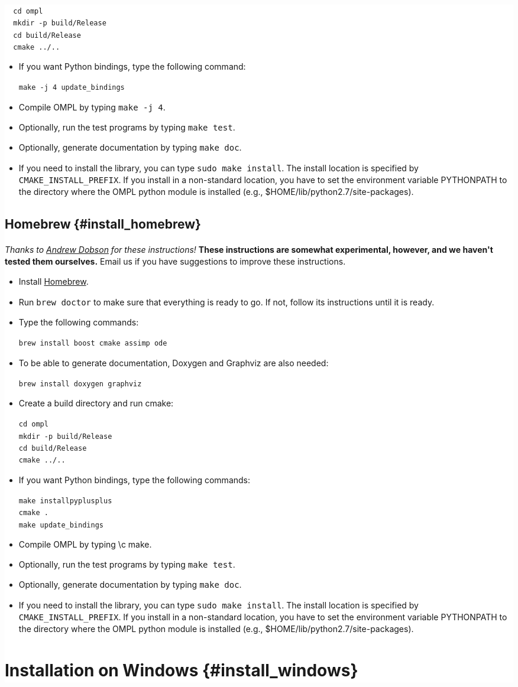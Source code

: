       cd ompl
      mkdir -p build/Release
      cd build/Release
      cmake ../..

- If you want Python bindings, type the following command:

      make -j 4 update_bindings

- Compile OMPL by typing <tt>make -j 4</tt>.
- Optionally, run the test programs by typing <tt>make test</tt>.
- Optionally, generate documentation by typing <tt>make doc</tt>.
- If you need to install the library, you can type <tt>sudo make install</tt>. The install location is specified by <tt>CMAKE_INSTALL_PREFIX</tt>. If you install in a non-standard location, you have to set the environment variable PYTHONPATH to the directory where the OMPL python module is installed (e.g., $HOME/lib/python2.7/site-packages).

## Homebrew {#install_homebrew}

_Thanks to [Andrew Dobson](https://plus.google.com/104214233559576935970/about) for these instructions!_ __These instructions are somewhat experimental, however, and we haven't tested them ourselves.__ Email us if you have suggestions to improve these instructions.

- Install [Homebrew].
- Run <tt>brew doctor</tt> to make sure that everything is ready to go.  If not, follow its instructions until it is ready.
- Type the following commands:

      brew install boost cmake assimp ode

- To be able to generate documentation, Doxygen and Graphviz are also needed:

      brew install doxygen graphviz

- Create a build directory and run cmake:

      cd ompl
      mkdir -p build/Release
      cd build/Release
      cmake ../..

- If you want Python bindings, type the following commands:

      make installpyplusplus
      cmake .
      make update_bindings

- Compile OMPL by typing \c make.
- Optionally, run the test programs by typing <tt>make test</tt>.
- Optionally, generate documentation by typing <tt>make doc</tt>.
- If you need to install the library, you can type <tt>sudo make install</tt>. The install location is specified by <tt>CMAKE_INSTALL_PREFIX</tt>. If you install in a non-standard location, you have to set the environment variable PYTHONPATH to the directory where the OMPL python module is installed (e.g., $HOME/lib/python2.7/site-packages).


# Installation on Windows {#install_windows}


[boost]: http://www.boost.org
[cmake]: http://www.cmake.org
[python]: http://www.python.org
[ros]: http://www.ros.org
[moveit]: http://moveit.ros.org
[macports]: http://www.macports.org
[homebrew]: http://mxcl.github.com/homebrew
[mingw]: http://www.mingw.org
[virtualbox]: http://www.virtualbox.org